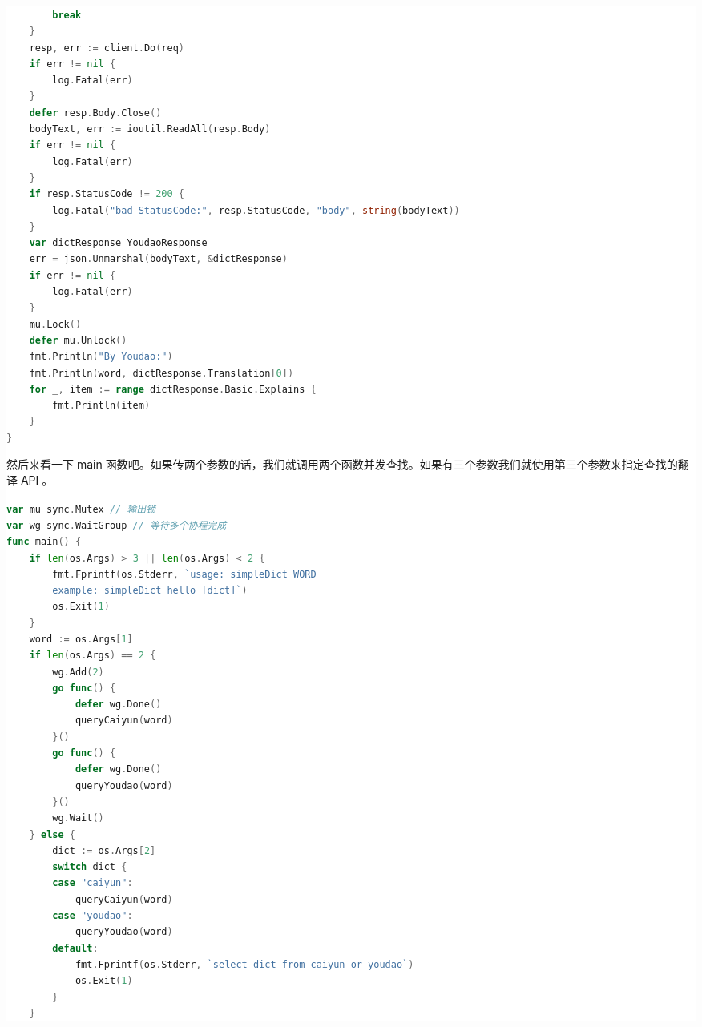 ```go
		break
	}
	resp, err := client.Do(req)
	if err != nil {
		log.Fatal(err)
	}
	defer resp.Body.Close()
	bodyText, err := ioutil.ReadAll(resp.Body)
	if err != nil {
		log.Fatal(err)
	}
	if resp.StatusCode != 200 {
		log.Fatal("bad StatusCode:", resp.StatusCode, "body", string(bodyText))
	}
	var dictResponse YoudaoResponse
	err = json.Unmarshal(bodyText, &dictResponse)
	if err != nil {
		log.Fatal(err)
	}
	mu.Lock()
	defer mu.Unlock()
	fmt.Println("By Youdao:")
	fmt.Println(word, dictResponse.Translation[0])
	for _, item := range dictResponse.Basic.Explains {
		fmt.Println(item)
	}
}
```

然后来看一下 main 函数吧。如果传两个参数的话，我们就调用两个函数并发查找。如果有三个参数我们就使用第三个参数来指定查找的翻译 API 。

```go
var mu sync.Mutex // 输出锁
var wg sync.WaitGroup // 等待多个协程完成
func main() {
	if len(os.Args) > 3 || len(os.Args) < 2 {
		fmt.Fprintf(os.Stderr, `usage: simpleDict WORD
		example: simpleDict hello [dict]`)
		os.Exit(1)
	}
	word := os.Args[1]
	if len(os.Args) == 2 {
		wg.Add(2)
		go func() {
			defer wg.Done()
			queryCaiyun(word)
		}()
		go func() {
			defer wg.Done()
			queryYoudao(word)
		}()
		wg.Wait()
	} else {
		dict := os.Args[2]
		switch dict {
		case "caiyun":
			queryCaiyun(word)
		case "youdao":
			queryYoudao(word)
		default:
			fmt.Fprintf(os.Stderr, `select dict from caiyun or youdao`)
			os.Exit(1)
		}
	}
```